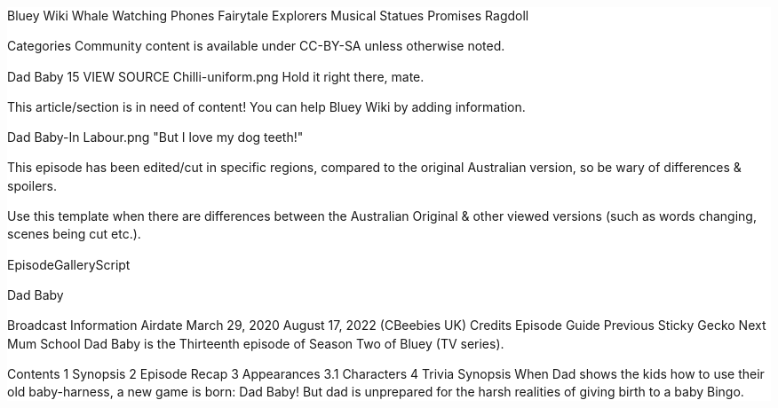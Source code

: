 Bluey Wiki
Whale Watching
Phones
Fairytale
Explorers
Musical Statues
Promises
Ragdoll

Categories
Community content is available under CC-BY-SA unless otherwise noted.

Dad Baby
15
VIEW SOURCE
Chilli-uniform.png
Hold it right there, mate.

This article/section is in need of content!
You can help Bluey Wiki by adding information.

Dad Baby-In Labour.png
"But I love my dog teeth!"

This episode has been edited/cut in specific regions, compared to the original Australian version,
so be wary of differences & spoilers.

Use this template when there are differences between the Australian Original & other viewed versions (such as words changing, scenes being cut etc.).

EpisodeGalleryScript

Dad Baby

Broadcast Information
Airdate
March 29, 2020
August 17, 2022 (CBeebies UK)
Credits
Episode Guide
Previous
Sticky Gecko
Next
Mum School
Dad Baby is the Thirteenth episode of Season Two of Bluey (TV series).

Contents
1 Synopsis
2 Episode Recap
3 Appearances
3.1 Characters
4 Trivia
Synopsis
When Dad shows the kids how to use their old baby-harness, a new game is born: Dad Baby! But dad is unprepared for the harsh realities of giving birth to a baby Bingo.
